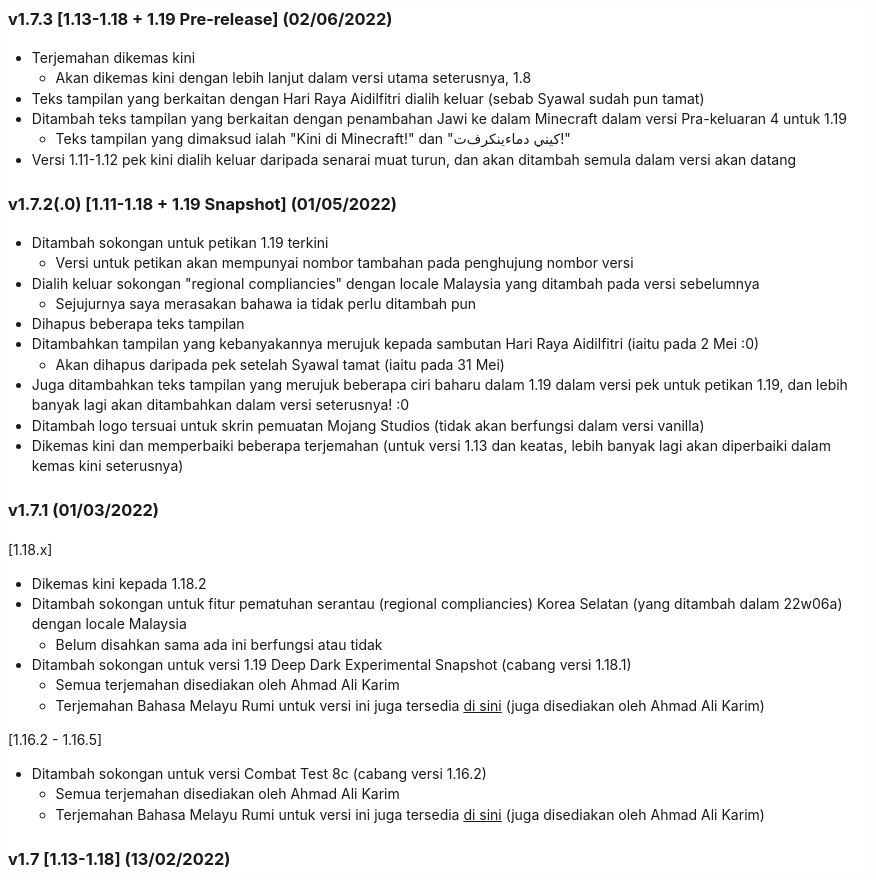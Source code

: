 ### v1.7.3 \[1.13-1.18 + 1.19 Pre-release] (02/06/2022)

* Terjemahan dikemas kini
  * Akan dikemas kini dengan lebih lanjut dalam versi utama seterusnya, 1.8
* Teks tampilan yang berkaitan dengan Hari Raya Aidilfitri dialih keluar (sebab Syawal sudah pun tamat)
* Ditambah teks tampilan yang berkaitan dengan penambahan Jawi ke dalam Minecraft dalam versi Pra-keluaran 4 untuk 1.19
  * Teks tampilan yang dimaksud ialah "Kini di Minecraft!" dan "کيني دماءينکرف‌ت!"
* Versi 1.11-1.12 pek kini dialih keluar daripada senarai muat turun, dan akan ditambah semula dalam versi akan datang

### v1.7.2(.0) \[1.11-1.18 + 1.19 Snapshot] (01/05/2022)

* Ditambah sokongan untuk petikan 1.19 terkini
  * Versi untuk petikan akan mempunyai nombor tambahan pada penghujung nombor versi
* Dialih keluar sokongan "regional compliancies" dengan locale Malaysia yang ditambah pada versi sebelumnya
  * Sejujurnya saya merasakan bahawa ia tidak perlu ditambah pun
* Dihapus beberapa teks tampilan
* Ditambahkan tampilan yang kebanyakannya merujuk kepada sambutan Hari Raya Aidilfitri (iaitu pada 2 Mei :0)
  * Akan dihapus daripada pek setelah Syawal tamat (iaitu pada 31 Mei)
* Juga ditambahkan teks tampilan yang merujuk beberapa ciri baharu dalam 1.19 dalam versi pek untuk petikan 1.19, dan lebih banyak lagi akan ditambahkan dalam versi seterusnya! :0
* Ditambah logo tersuai untuk skrin pemuatan Mojang Studios (tidak akan berfungsi dalam versi vanilla)
* Dikemas kini dan memperbaiki beberapa terjemahan (untuk versi 1.13 dan keatas, lebih banyak lagi akan diperbaiki dalam kemas kini seterusnya)

### v1.7.1 (01/03/2022)

\[1.18.x]

* Dikemas kini kepada 1.18.2
* Ditambah sokongan untuk fitur pematuhan serantau (regional compliancies) Korea Selatan (yang ditambah dalam 22w06a) dengan locale Malaysia
  * Belum disahkan sama ada ini berfungsi atau tidak
* Ditambah sokongan untuk versi 1.19 Deep Dark Experimental Snapshot (cabang versi 1.18.1)
  * Semua terjemahan disediakan oleh Ahmad Ali Karim
  * Terjemahan Bahasa Melayu Rumi untuk versi ini juga tersedia [di sini](https://www.curseforge.com/minecraft/texture-packs/jawicraft-language-pack/files/3668221) (juga disediakan oleh Ahmad Ali Karim)

\[1.16.2 - 1.16.5]

* Ditambah sokongan untuk versi Combat Test 8c (cabang versi 1.16.2)
  * Semua terjemahan disediakan oleh Ahmad Ali Karim
  * Terjemahan Bahasa Melayu Rumi untuk versi ini juga tersedia [di sini](https://www.curseforge.com/minecraft/texture-packs/jawicraft-language-pack/files/3668373) (juga disediakan oleh Ahmad Ali Karim)

### v1.7 \[1.13-1.18] (13/02/2022)
